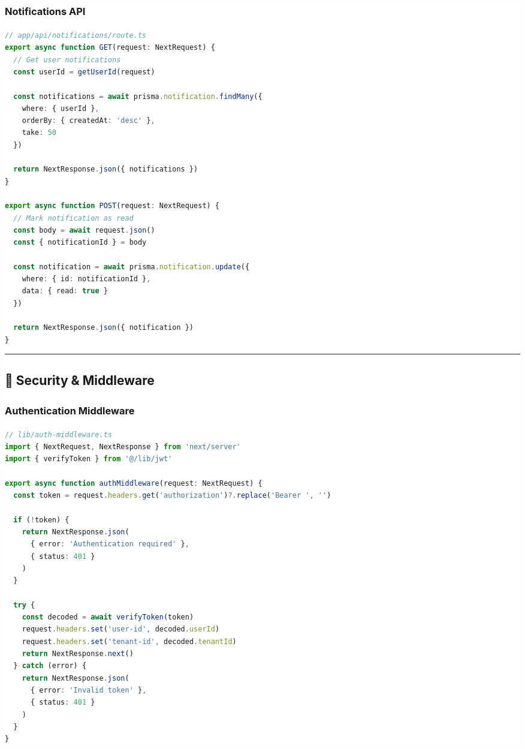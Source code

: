 ### **Notifications API**
```typescript
// app/api/notifications/route.ts
export async function GET(request: NextRequest) {
  // Get user notifications
  const userId = getUserId(request)
  
  const notifications = await prisma.notification.findMany({
    where: { userId },
    orderBy: { createdAt: 'desc' },
    take: 50
  })
  
  return NextResponse.json({ notifications })
}

export async function POST(request: NextRequest) {
  // Mark notification as read
  const body = await request.json()
  const { notificationId } = body
  
  const notification = await prisma.notification.update({
    where: { id: notificationId },
    data: { read: true }
  })
  
  return NextResponse.json({ notification })
}
```

---

## 🔐 Security & Middleware

### **Authentication Middleware**
```typescript
// lib/auth-middleware.ts
import { NextRequest, NextResponse } from 'next/server'
import { verifyToken } from '@/lib/jwt'

export async function authMiddleware(request: NextRequest) {
  const token = request.headers.get('authorization')?.replace('Bearer ', '')
  
  if (!token) {
    return NextResponse.json(
      { error: 'Authentication required' },
      { status: 401 }
    )
  }
  
  try {
    const decoded = await verifyToken(token)
    request.headers.set('user-id', decoded.userId)
    request.headers.set('tenant-id', decoded.tenantId)
    return NextResponse.next()
  } catch (error) {
    return NextResponse.json(
      { error: 'Invalid token' },
      { status: 401 }
    )
  }
}
```